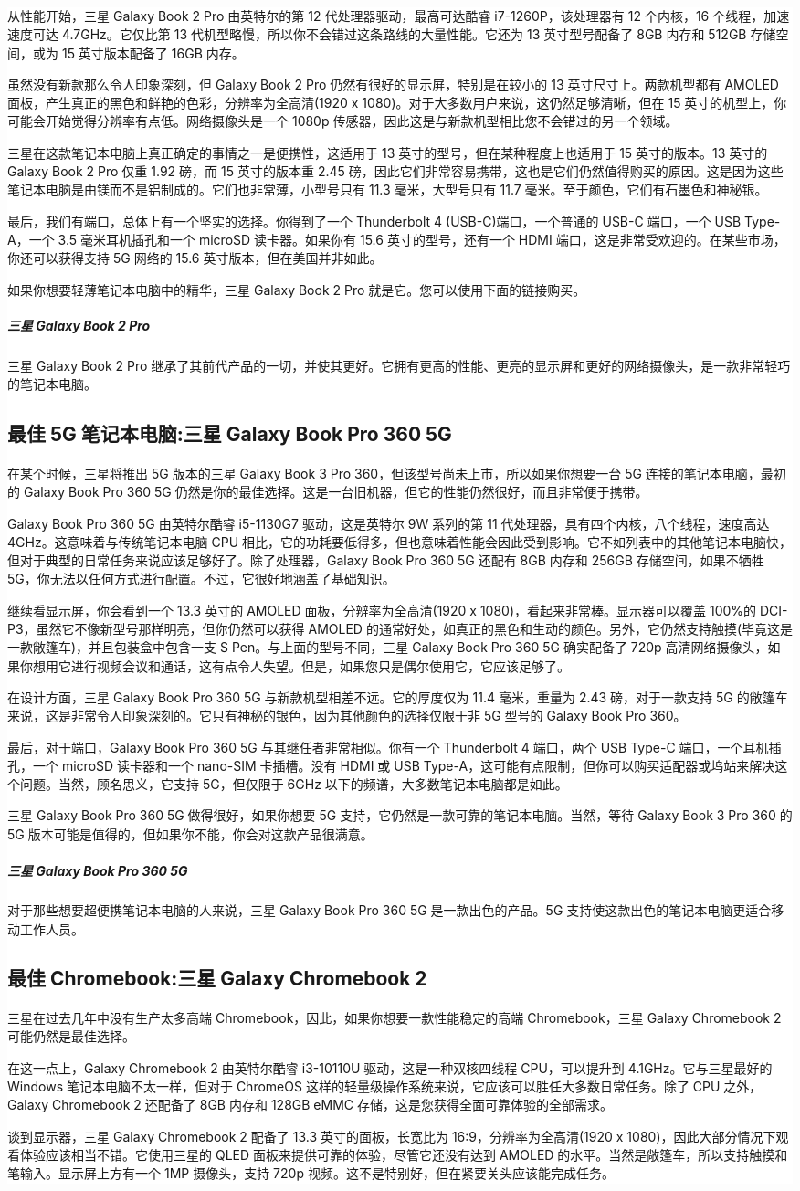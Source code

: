 从性能开始，三星 Galaxy Book 2 Pro 由英特尔的第 12 代处理器驱动，最高可达酷睿 i7-1260P，该处理器有 12 个内核，16 个线程，加速速度可达 4.7GHz。它仅比第 13 代机型略慢，所以你不会错过这条路线的大量性能。它还为 13 英寸型号配备了 8GB 内存和 512GB 存储空间，或为 15 英寸版本配备了 16GB 内存。

虽然没有新款那么令人印象深刻，但 Galaxy Book 2 Pro 仍然有很好的显示屏，特别是在较小的 13 英寸尺寸上。两款机型都有 AMOLED 面板，产生真正的黑色和鲜艳的色彩，分辨率为全高清(1920 x 1080)。对于大多数用户来说，这仍然足够清晰，但在 15 英寸的机型上，你可能会开始觉得分辨率有点低。网络摄像头是一个 1080p 传感器，因此这是与新款机型相比您不会错过的另一个领域。

三星在这款笔记本电脑上真正确定的事情之一是便携性，这适用于 13 英寸的型号，但在某种程度上也适用于 15 英寸的版本。13 英寸的 Galaxy Book 2 Pro 仅重 1.92 磅，而 15 英寸的版本重 2.45 磅，因此它们非常容易携带，这也是它们仍然值得购买的原因。这是因为这些笔记本电脑是由镁而不是铝制成的。它们也非常薄，小型号只有 11.3 毫米，大型号只有 11.7 毫米。至于颜色，它们有石墨色和神秘银。

最后，我们有端口，总体上有一个坚实的选择。你得到了一个 Thunderbolt 4 (USB-C)端口，一个普通的 USB-C 端口，一个 USB Type-A，一个 3.5 毫米耳机插孔和一个 microSD 读卡器。如果你有 15.6 英寸的型号，还有一个 HDMI 端口，这是非常受欢迎的。在某些市场，你还可以获得支持 5G 网络的 15.6 英寸版本，但在美国并非如此。

如果你想要轻薄笔记本电脑中的精华，三星 Galaxy Book 2 Pro 就是它。您可以使用下面的链接购买。

##### 三星 Galaxy Book 2 Pro

三星 Galaxy Book 2 Pro 继承了其前代产品的一切，并使其更好。它拥有更高的性能、更亮的显示屏和更好的网络摄像头，是一款非常轻巧的笔记本电脑。

## 最佳 5G 笔记本电脑:三星 Galaxy Book Pro 360 5G

在某个时候，三星将推出 5G 版本的三星 Galaxy Book 3 Pro 360，但该型号尚未上市，所以如果你想要一台 5G 连接的笔记本电脑，最初的 Galaxy Book Pro 360 5G 仍然是你的最佳选择。这是一台旧机器，但它的性能仍然很好，而且非常便于携带。

Galaxy Book Pro 360 5G 由英特尔酷睿 i5-1130G7 驱动，这是英特尔 9W 系列的第 11 代处理器，具有四个内核，八个线程，速度高达 4GHz。这意味着与传统笔记本电脑 CPU 相比，它的功耗要低得多，但也意味着性能会因此受到影响。它不如列表中的其他笔记本电脑快，但对于典型的日常任务来说应该足够好了。除了处理器，Galaxy Book Pro 360 5G 还配有 8GB 内存和 256GB 存储空间，如果不牺牲 5G，你无法以任何方式进行配置。不过，它很好地涵盖了基础知识。

继续看显示屏，你会看到一个 13.3 英寸的 AMOLED 面板，分辨率为全高清(1920 x 1080)，看起来非常棒。显示器可以覆盖 100%的 DCI-P3，虽然它不像新型号那样明亮，但你仍然可以获得 AMOLED 的通常好处，如真正的黑色和生动的颜色。另外，它仍然支持触摸(毕竟这是一款敞篷车)，并且包装盒中包含一支 S Pen。与上面的型号不同，三星 Galaxy Book Pro 360 5G 确实配备了 720p 高清网络摄像头，如果你想用它进行视频会议和通话，这有点令人失望。但是，如果您只是偶尔使用它，它应该足够了。

在设计方面，三星 Galaxy Book Pro 360 5G 与新款机型相差不远。它的厚度仅为 11.4 毫米，重量为 2.43 磅，对于一款支持 5G 的敞篷车来说，这是非常令人印象深刻的。它只有神秘的银色，因为其他颜色的选择仅限于非 5G 型号的 Galaxy Book Pro 360。

最后，对于端口，Galaxy Book Pro 360 5G 与其继任者非常相似。你有一个 Thunderbolt 4 端口，两个 USB Type-C 端口，一个耳机插孔，一个 microSD 读卡器和一个 nano-SIM 卡插槽。没有 HDMI 或 USB Type-A，这可能有点限制，但你可以购买适配器或坞站来解决这个问题。当然，顾名思义，它支持 5G，但仅限于 6GHz 以下的频谱，大多数笔记本电脑都是如此。

三星 Galaxy Book Pro 360 5G 做得很好，如果你想要 5G 支持，它仍然是一款可靠的笔记本电脑。当然，等待 Galaxy Book 3 Pro 360 的 5G 版本可能是值得的，但如果你不能，你会对这款产品很满意。

##### 三星 Galaxy Book Pro 360 5G

对于那些想要超便携笔记本电脑的人来说，三星 Galaxy Book Pro 360 5G 是一款出色的产品。5G 支持使这款出色的笔记本电脑更适合移动工作人员。

## 最佳 Chromebook:三星 Galaxy Chromebook 2

三星在过去几年中没有生产太多高端 Chromebook，因此，如果你想要一款性能稳定的高端 Chromebook，三星 Galaxy Chromebook 2 可能仍然是最佳选择。

在这一点上，Galaxy Chromebook 2 由英特尔酷睿 i3-10110U 驱动，这是一种双核四线程 CPU，可以提升到 4.1GHz。它与三星最好的 Windows 笔记本电脑不太一样，但对于 ChromeOS 这样的轻量级操作系统来说，它应该可以胜任大多数日常任务。除了 CPU 之外，Galaxy Chromebook 2 还配备了 8GB 内存和 128GB eMMC 存储，这是您获得全面可靠体验的全部需求。

谈到显示器，三星 Galaxy Chromebook 2 配备了 13.3 英寸的面板，长宽比为 16:9，分辨率为全高清(1920 x 1080)，因此大部分情况下观看体验应该相当不错。它使用三星的 QLED 面板来提供可靠的体验，尽管它还没有达到 AMOLED 的水平。当然是敞篷车，所以支持触摸和笔输入。显示屏上方有一个 1MP 摄像头，支持 720p 视频。这不是特别好，但在紧要关头应该能完成任务。
